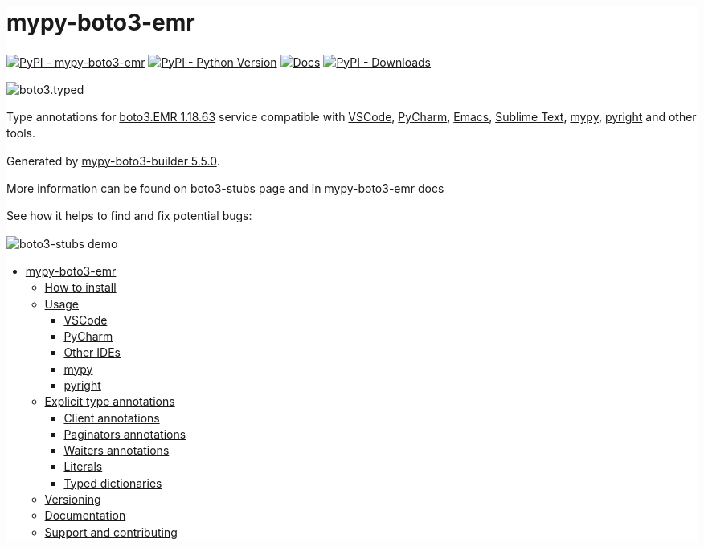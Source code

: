 <a id="mypy-boto3-emr"></a>

# mypy-boto3-emr

[![PyPI - mypy-boto3-emr](https://img.shields.io/pypi/v/mypy-boto3-emr.svg?color=blue)](https://pypi.org/project/mypy-boto3-emr)
[![PyPI - Python Version](https://img.shields.io/pypi/pyversions/mypy-boto3-emr.svg?color=blue)](https://pypi.org/project/mypy-boto3-emr)
[![Docs](https://img.shields.io/readthedocs/mypy-boto3-builder.svg?color=blue)](https://mypy-boto3-builder.readthedocs.io/)
[![PyPI - Downloads](https://img.shields.io/pypi/dw/mypy-boto3-emr?color=blue)](https://pypistats.org/packages/mypy-boto3-emr)

![boto3.typed](https://github.com/vemel/mypy_boto3_builder/raw/master/logo.png)

Type annotations for
[boto3.EMR 1.18.63](https://boto3.amazonaws.com/v1/documentation/api/1.18.63/reference/services/emr.html#EMR)
service compatible with [VSCode](https://code.visualstudio.com/),
[PyCharm](https://www.jetbrains.com/pycharm/),
[Emacs](https://www.gnu.org/software/emacs/),
[Sublime Text](https://www.sublimetext.com/),
[mypy](https://github.com/python/mypy),
[pyright](https://github.com/microsoft/pyright) and other tools.

Generated by
[mypy-boto3-builder 5.5.0](https://github.com/vemel/mypy_boto3_builder).

More information can be found on
[boto3-stubs](https://pypi.org/project/boto3-stubs/) page and in
[mypy-boto3-emr docs](https://vemel.github.io/boto3_stubs_docs/mypy_boto3_emr/)

See how it helps to find and fix potential bugs:

![boto3-stubs demo](https://github.com/vemel/mypy_boto3_builder/raw/master/demo.gif)

- [mypy-boto3-emr](#mypy-boto3-emr)
  - [How to install](#how-to-install)
  - [Usage](#usage)
    - [VSCode](#vscode)
    - [PyCharm](#pycharm)
    - [Other IDEs](#other-ides)
    - [mypy](#mypy)
    - [pyright](#pyright)
  - [Explicit type annotations](#explicit-type-annotations)
    - [Client annotations](#client-annotations)
    - [Paginators annotations](#paginators-annotations)
    - [Waiters annotations](#waiters-annotations)
    - [Literals](#literals)
    - [Typed dictionaries](#typed-dictionaries)
  - [Versioning](#versioning)
  - [Documentation](#documentation)
  - [Support and contributing](#support-and-contributing)
